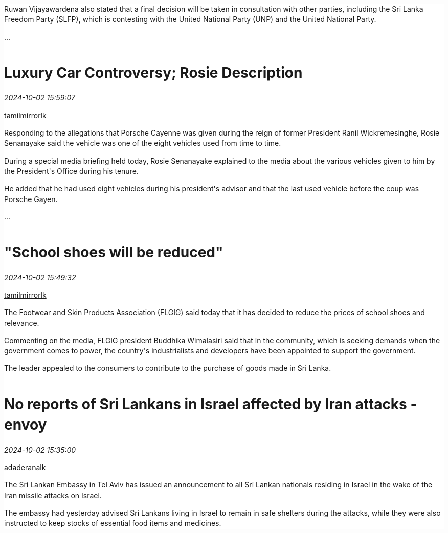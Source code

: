 Ruwan Vijayawardena also stated that a final decision will be taken in consultation with other parties, including the Sri Lanka Freedom Party (SLFP), which is contesting with the United National Party (UNP) and the United National Party.

...



# Luxury Car Controversy; Rosie Description

*2024-10-02 15:59:07*

[tamilmirrorlk](https://www.tamilmirror.lk/செய்திகள்/சொகுசு-கார்-சர்ச்சை-ரோசி-விளக்கம்/175-344815)

Responding to the allegations that Porsche Cayenne was given during the reign of former President Ranil Wickremesinghe, Rosie Senanayake said the vehicle was one of the eight vehicles used from time to time.

During a special media briefing held today, Rosie Senanayake explained to the media about the various vehicles given to him by the President's Office during his tenure.

He added that he had used eight vehicles during his president's advisor and that the last used vehicle before the coup was Porsche Gayen.

...



# "School shoes will be reduced"

*2024-10-02 15:49:32*

[tamilmirrorlk](https://www.tamilmirror.lk/செய்திகள்/பாடசாலை-காலணிகள்-விலை-குறைக்கப்படும்/175-344814)

The Footwear and Skin Products Association (FLGIG) said today that it has decided to reduce the prices of school shoes and relevance.

Commenting on the media, FLGIG president Buddhika Wimalasiri said that in the community, which is seeking demands when the government comes to power, the country's industrialists and developers have been appointed to support the government.

The leader appealed to the consumers to contribute to the purchase of goods made in Sri Lanka.



# No reports of Sri Lankans in Israel affected by Iran attacks - envoy

*2024-10-02 15:35:00*

[adaderanalk](https://www.adaderana.lk/news/102401/no-reports-of-sri-lankans-in-israel-affected-by-iran-attacks-envoy)

The Sri Lankan Embassy in Tel Aviv has issued an announcement to all Sri Lankan nationals residing in Israel in the wake of the Iran missile attacks on Israel.

The embassy had yesterday advised Sri Lankans living in Israel to remain in safe shelters during the attacks, while they were also instructed to keep stocks of essential food items and medicines.
